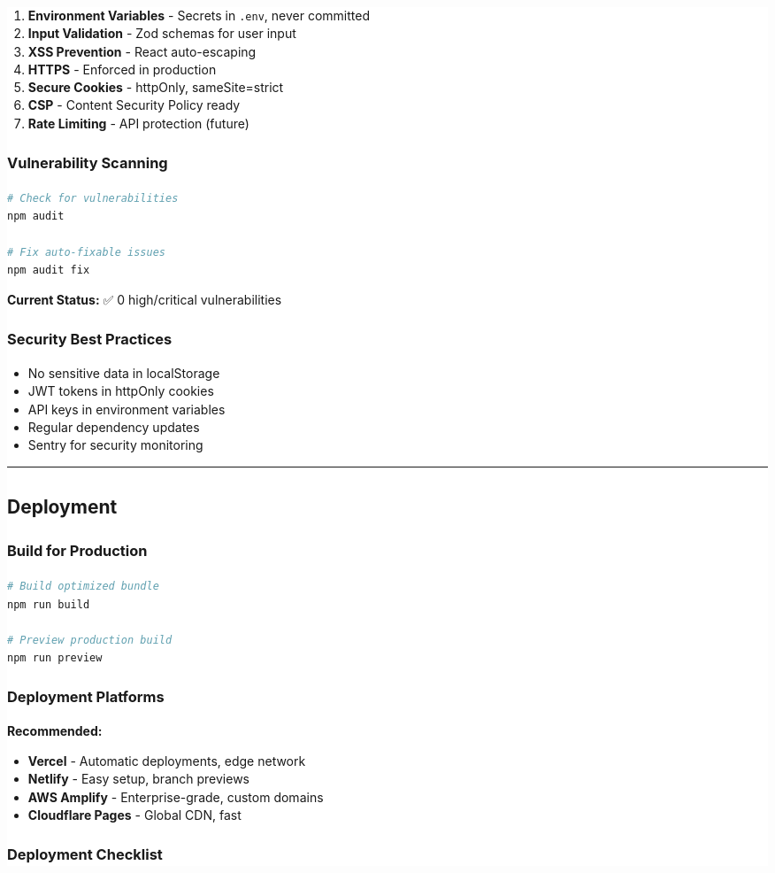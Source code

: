 1. **Environment Variables** - Secrets in `.env`, never committed
2. **Input Validation** - Zod schemas for user input
3. **XSS Prevention** - React auto-escaping
4. **HTTPS** - Enforced in production
5. **Secure Cookies** - httpOnly, sameSite=strict
6. **CSP** - Content Security Policy ready
7. **Rate Limiting** - API protection (future)

### Vulnerability Scanning

```bash
# Check for vulnerabilities
npm audit

# Fix auto-fixable issues
npm audit fix
```

**Current Status:** ✅ 0 high/critical vulnerabilities

### Security Best Practices

- No sensitive data in localStorage
- JWT tokens in httpOnly cookies
- API keys in environment variables
- Regular dependency updates
- Sentry for security monitoring

---

## Deployment

### Build for Production

```bash
# Build optimized bundle
npm run build

# Preview production build
npm run preview
```

### Deployment Platforms

**Recommended:**

- **Vercel** - Automatic deployments, edge network
- **Netlify** - Easy setup, branch previews
- **AWS Amplify** - Enterprise-grade, custom domains
- **Cloudflare Pages** - Global CDN, fast

### Deployment Checklist
